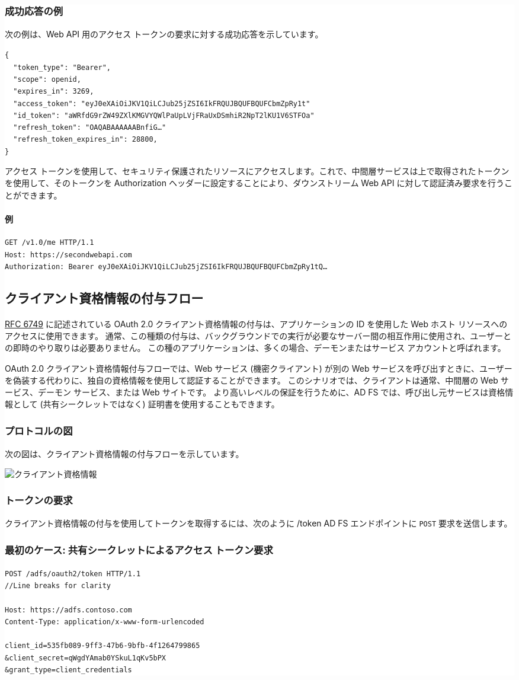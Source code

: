### <a name="success-response-example"></a>成功応答の例 
 
次の例は、Web API 用のアクセス トークンの要求に対する成功応答を示しています。 

``` 
{ 
  "token_type": "Bearer", 
  "scope": openid, 
  "expires_in": 3269, 
  "access_token": "eyJ0eXAiOiJKV1QiLCJub25jZSI6IkFRQUJBQUFBQUFCbmZpRy1t" 
  "id_token": "aWRfdG9rZW49ZXlKMGVYQWlPaUpLVjFRaUxDSmhiR2NpT2lKU1V6STFOa" 
  "refresh_token": "OAQABAAAAAABnfiG…" 
  "refresh_token_expires_in": 28800, 
} 
```  
 
 
アクセス トークンを使用して、セキュリティ保護されたリソースにアクセスします。これで、中間層サービスは上で取得されたトークンを使用して、そのトークンを Authorization ヘッダーに設定することにより、ダウンストリーム Web API に対して認証済み要求を行うことができます。  

#### <a name="example"></a>例 
``` 
GET /v1.0/me HTTP/1.1 
Host: https://secondwebapi.com 
Authorization: Bearer eyJ0eXAiOiJKV1QiLCJub25jZSI6IkFRQUJBQUFBQUFCbmZpRy1tQ… 
``` 

## <a name="client-credentials-grant-flow"></a>クライアント資格情報の付与フロー 
 
[RFC 6749](https://tools.ietf.org/html/rfc6749#section-4.4) に記述されている OAuth 2.0 クライアント資格情報の付与は、アプリケーションの ID を使用した Web ホスト リソースへのアクセスに使用できます。 通常、この種類の付与は、バックグラウンドでの実行が必要なサーバー間の相互作用に使用され、ユーザーとの即時のやり取りは必要ありません。 この種のアプリケーションは、多くの場合、デーモンまたはサービス アカウントと呼ばれます。 

OAuth 2.0 クライアント資格情報付与フローでは、Web サービス (機密クライアント) が別の Web サービスを呼び出すときに、ユーザーを偽装する代わりに、独自の資格情報を使用して認証することができます。 このシナリオでは、クライアントは通常、中間層の Web サービス、デーモン サービス、または Web サイトです。 より高いレベルの保証を行うために、AD FS では、呼び出し元サービスは資格情報として (共有シークレットではなく) 証明書を使用することもできます。 

### <a name="protocol-diagram"></a>プロトコルの図 

次の図は、クライアント資格情報の付与フローを示しています。 

![クライアント資格情報](media/adfs-scenarios-for-developers/credentials.png)

### <a name="request-a-token"></a>トークンの要求 
 
クライアント資格情報の付与を使用してトークンを取得するには、次のように /token AD FS エンドポイントに `POST` 要求を送信します。  
 
### <a name="first-case-access-token-request-with-a-shared-secret"></a>最初のケース: 共有シークレットによるアクセス トークン要求 
 
```
POST /adfs/oauth2/token HTTP/1.1            
//Line breaks for clarity 
 
Host: https://adfs.contoso.com 
Content-Type: application/x-www-form-urlencoded 
 
client_id=535fb089-9ff3-47b6-9bfb-4f1264799865 
&client_secret=qWgdYAmab0YSkuL1qKv5bPX 
&grant_type=client_credentials 
```
